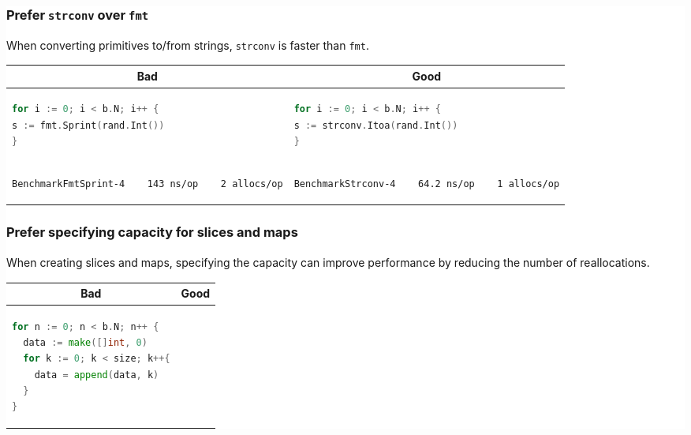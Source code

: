 ### Prefer `strconv` over `fmt`

When converting primitives to/from strings, `strconv` is faster than `fmt`.

<div className="overflow-x-auto my-6">
<table>
<thead><tr><th className="text-center">Bad</th><th className="text-center">Good</th></tr></thead>
<tbody>
<tr><td>

```go
for i := 0; i < b.N; i++ {
s := fmt.Sprint(rand.Int())
}
```

</td><td>

```go
for i := 0; i < b.N; i++ {
s := strconv.Itoa(rand.Int())
}
```

</td></tr>
<tr><td>

```plain
BenchmarkFmtSprint-4    143 ns/op    2 allocs/op
```

</td><td>

```plain
BenchmarkStrconv-4    64.2 ns/op    1 allocs/op
```

</td></tr>
</tbody></table>
</div>


### Prefer specifying capacity for slices and maps

When creating slices and maps, specifying the capacity can improve performance by reducing the number of reallocations.

<div className="overflow-x-auto my-6">
<table>
<thead><tr><th className="text-center">Bad</th><th className="text-center">Good</th></tr></thead>
<tbody>
<tr><td>

```go
for n := 0; n < b.N; n++ {
  data := make([]int, 0)
  for k := 0; k < size; k++{
    data = append(data, k)
  }
}
```
